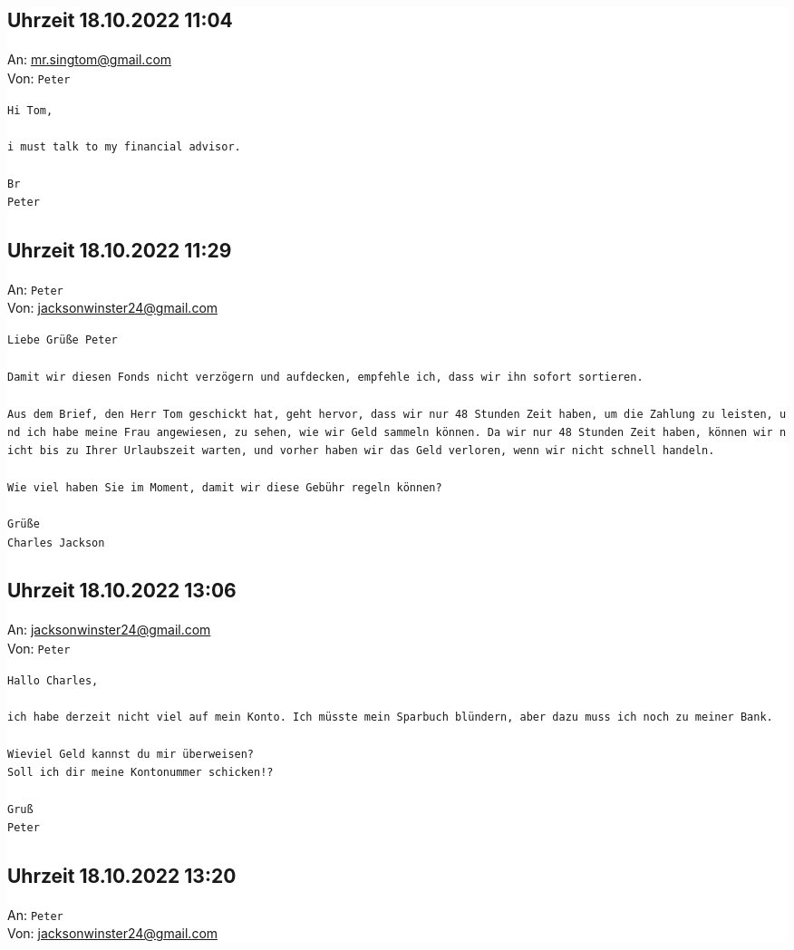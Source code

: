 ## Uhrzeit 18.10.2022 11:04
An: mr.singtom@gmail.com  
Von: `Peter`

```
Hi Tom,

i must talk to my financial advisor.

Br 
Peter
```

## Uhrzeit 18.10.2022 11:29
An: `Peter`  
Von: jacksonwinster24@gmail.com  

```
Liebe Grüße Peter 

Damit wir diesen Fonds nicht verzögern und aufdecken, empfehle ich, dass wir ihn sofort sortieren.

Aus dem Brief, den Herr Tom geschickt hat, geht hervor, dass wir nur 48 Stunden Zeit haben, um die Zahlung zu leisten, und ich habe meine Frau angewiesen, zu sehen, wie wir Geld sammeln können. Da wir nur 48 Stunden Zeit haben, können wir nicht bis zu Ihrer Urlaubszeit warten, und vorher haben wir das Geld verloren, wenn wir nicht schnell handeln.

Wie viel haben Sie im Moment, damit wir diese Gebühr regeln können?

Grüße
Charles Jackson
```

## Uhrzeit 18.10.2022 13:06
An: jacksonwinster24@gmail.com  
Von: `Peter`

```
Hallo Charles,

ich habe derzeit nicht viel auf mein Konto. Ich müsste mein Sparbuch blündern, aber dazu muss ich noch zu meiner Bank.

Wieviel Geld kannst du mir überweisen?
Soll ich dir meine Kontonummer schicken!?

Gruß
Peter
```

## Uhrzeit 18.10.2022 13:20
An: `Peter`  
Von: jacksonwinster24@gmail.com  
